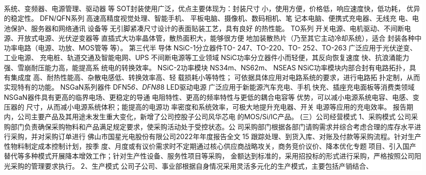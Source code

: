 系统、变频器、电源管理、驱动器
等
SOT封装使用广泛，优点主要体现为：封装尺寸
小，使用方便，价格低，响应速度快，低功耗，
优异的稳定性。
DFN/QFN系列
高速高精度视觉处理、智能手机、
平板电脑、摄像机、数码相机、笔
记本电脑、便携式充电器、无线充
电、电池保护、服务器和网络通讯
设备等
无引脚紧凑尺寸设计的表面贴装工艺，具有良好
的热性能。
TO系列
开关电源、电机驱动、不间断电
源、开放式电源、光伏逆变器等
直插式大功率晶体管，散热面积大，能够很方便
地加装散热片（乃至其它主动冷却系统），适合
封装各种中功率电路（电源、功放、MOS管等
等）。
第三代半
导体
NSiC-1分立器件TO-
247、TO-220、TO-
252、TO-263
广泛应用于光伏逆变、工业电源、
充电桩、轨道交通及智能电网、UPS
不间断电源等工业领域
NSiC功率分立器件小而轻便，其反向恢复速度
快、抗浪涌能力强、雪崩耐压能力高，能提高系
统电的转换效率。
NSiC-2功率模块
NS34m、NS62m、
NSEAS
NSiC功率模块内部合封有电路拓扑，具有集成度
高、耐热性能高、杂散电感低、转换效率高、轻
载损耗小等特性；
可依据具体应用对电路系统的要求，进行电路拓
扑定制，从而实现特有的功能。
NSGaN系列器件
DFN5*6、DFN8*8
LED驱动电源
广泛应用于新能源汽车充电、手机
快充、插座充电面板等消费类领域
NSGaN器件具有更高的临界电场、更稳定的导通
电阻特性、更高的频率特性与更低的耦合电容等
优势，可以减小电源系统电容、电感、变压器的
尺寸，从而减小电源系统体积；能提高的电源功
率密度和系统效率，可极大地提升充电器、开关
电源等应用的充电效率。
报告期内，公司主要产品及其用途未发生重大变化，新增了公司控股子公司风华芯电
的MOS/Si/IC产品。
(三）公司经营模式
1、采购模式
公司采购部门负责确保采购物料和产品满足规定要求，使采购活动处于受控状态。公
司采购部门根据各部门请购需求并综合考虑合理的库存水平进行采购，并对采购订单进行
佛山市国星光电股份有限公司2022年年度报告全文
15
跟踪处理、到货入库、对账及付款等采购流程。针对生产性物料制定成本控制计划，按季
度、月度或有议价需求时不定期通过核心供应商战略攻关，商务竞价议价、降本优化专题
项目、引入国产替代等多种模式开展降本增效工作；针对生产性设备、服务性项目等采购，
金额达到标准的，采用招投标的形式进行采购，严格按照公司阳光采购的管理要求执行。
2、生产模式
公司子公司、事业部根据自身情况采用灵活多元化的生产模式，主要包括产销结合、